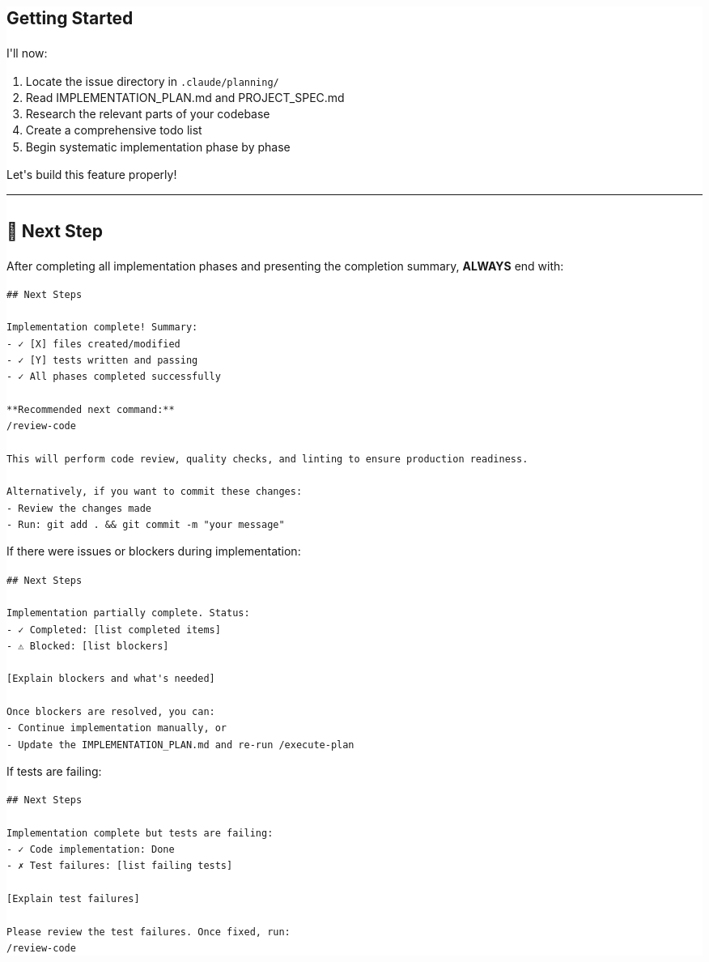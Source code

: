 ## Getting Started

I'll now:

1. Locate the issue directory in `.claude/planning/`
2. Read IMPLEMENTATION_PLAN.md and PROJECT_SPEC.md
3. Research the relevant parts of your codebase
4. Create a comprehensive todo list
5. Begin systematic implementation phase by phase

Let's build this feature properly!

---

## 🎯 Next Step

After completing all implementation phases and presenting the completion summary, **ALWAYS** end with:

```
## Next Steps

Implementation complete! Summary:
- ✓ [X] files created/modified
- ✓ [Y] tests written and passing
- ✓ All phases completed successfully

**Recommended next command:**
/review-code

This will perform code review, quality checks, and linting to ensure production readiness.

Alternatively, if you want to commit these changes:
- Review the changes made
- Run: git add . && git commit -m "your message"
```

If there were issues or blockers during implementation:

```
## Next Steps

Implementation partially complete. Status:
- ✓ Completed: [list completed items]
- ⚠ Blocked: [list blockers]

[Explain blockers and what's needed]

Once blockers are resolved, you can:
- Continue implementation manually, or
- Update the IMPLEMENTATION_PLAN.md and re-run /execute-plan
```

If tests are failing:

```
## Next Steps

Implementation complete but tests are failing:
- ✓ Code implementation: Done
- ✗ Test failures: [list failing tests]

[Explain test failures]

Please review the test failures. Once fixed, run:
/review-code
```
